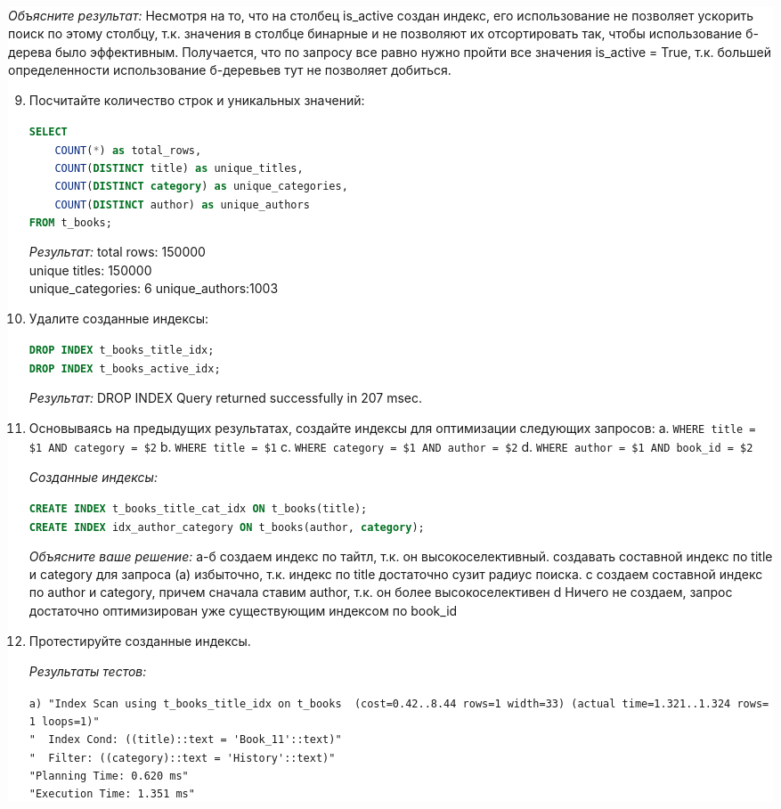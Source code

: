    *Объясните результат:*
   Несмотря на то, что на столбец is_active создан индекс, его использование не позволяет ускорить поиск по этому столбцу, т.к. значения в столбце бинарные и не позволяют их отсортировать так, чтобы использование б-дерева было эффективным. Получается, что по запросу все равно нужно пройти все значения is_active = True, т.к. большей определенности использование б-деревьев тут не позволяет добиться.

9. Посчитайте количество строк и уникальных значений:
   ```sql
   SELECT 
       COUNT(*) as total_rows,
       COUNT(DISTINCT title) as unique_titles,
       COUNT(DISTINCT category) as unique_categories,
       COUNT(DISTINCT author) as unique_authors
   FROM t_books;
   ```
   
   *Результат:*
   total rows: 150000	
   unique titles: 150000	
   unique_categories: 6	
   unique_authors:1003

10. Удалите созданные индексы:
    ```sql
    DROP INDEX t_books_title_idx;
    DROP INDEX t_books_active_idx;
    ```
    
    *Результат:*
    DROP INDEX
    Query returned successfully in 207 msec.

11. Основываясь на предыдущих результатах, создайте индексы для оптимизации следующих запросов:
    a. `WHERE title = $1 AND category = $2`
    b. `WHERE title = $1`
    c. `WHERE category = $1 AND author = $2`
    d. `WHERE author = $1 AND book_id = $2`
    
    *Созданные индексы:*
    ```sql
    CREATE INDEX t_books_title_сat_idx ON t_books(title); 
    CREATE INDEX idx_author_category ON t_books(author, category);
    ```
    
    *Объясните ваше решение:*
    а-б создаем индекс по тайтл, т.к. он высокоселективный. создавать составной индекс по title и category для запроса (a) избыточно, т.к. индекс по title достаточно сузит радиус поиска.
    c создаем составной индекс по author и category, причем сначала ставим author, т.к. он более высокоселективен
    d Ничего не создаем, запрос достаточно оптимизирован уже существующим индексом по book_id

12. Протестируйте созданные индексы.
    
    *Результаты тестов:*
    ```
    a) "Index Scan using t_books_title_idx on t_books  (cost=0.42..8.44 rows=1 width=33) (actual time=1.321..1.324 rows=1 loops=1)"
    "  Index Cond: ((title)::text = 'Book_11'::text)"
    "  Filter: ((category)::text = 'History'::text)"
    "Planning Time: 0.620 ms"
    "Execution Time: 1.351 ms"
